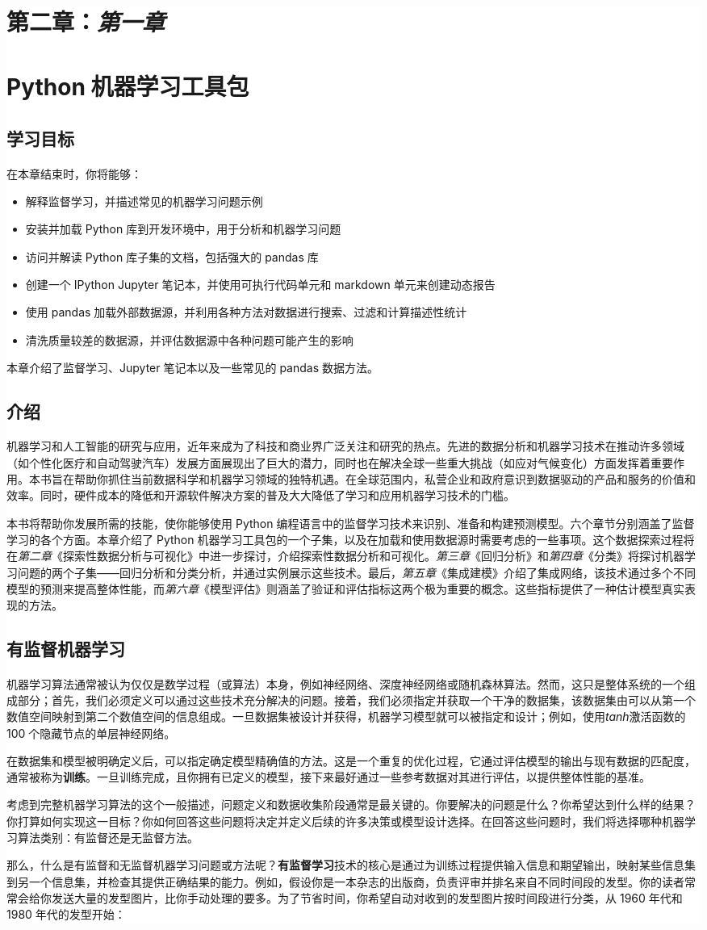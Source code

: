 # 第二章：*第一章*

# Python 机器学习工具包

## 学习目标

在本章结束时，你将能够：

+   解释监督学习，并描述常见的机器学习问题示例

+   安装并加载 Python 库到开发环境中，用于分析和机器学习问题

+   访问并解读 Python 库子集的文档，包括强大的 pandas 库

+   创建一个 IPython Jupyter 笔记本，并使用可执行代码单元和 markdown 单元来创建动态报告

+   使用 pandas 加载外部数据源，并利用各种方法对数据进行搜索、过滤和计算描述性统计

+   清洗质量较差的数据源，并评估数据源中各种问题可能产生的影响

本章介绍了监督学习、Jupyter 笔记本以及一些常见的 pandas 数据方法。

## 介绍

机器学习和人工智能的研究与应用，近年来成为了科技和商业界广泛关注和研究的热点。先进的数据分析和机器学习技术在推动许多领域（如个性化医疗和自动驾驶汽车）发展方面展现出了巨大的潜力，同时也在解决全球一些重大挑战（如应对气候变化）方面发挥着重要作用。本书旨在帮助你抓住当前数据科学和机器学习领域的独特机遇。在全球范围内，私营企业和政府意识到数据驱动的产品和服务的价值和效率。同时，硬件成本的降低和开源软件解决方案的普及大大降低了学习和应用机器学习技术的门槛。

本书将帮助你发展所需的技能，使你能够使用 Python 编程语言中的监督学习技术来识别、准备和构建预测模型。六个章节分别涵盖了监督学习的各个方面。本章介绍了 Python 机器学习工具包的一个子集，以及在加载和使用数据源时需要考虑的一些事项。这个数据探索过程将在*第二章*《探索性数据分析与可视化》中进一步探讨，介绍探索性数据分析和可视化。*第三章*《回归分析》和*第四章*《分类》将探讨机器学习问题的两个子集——回归分析和分类分析，并通过实例展示这些技术。最后，*第五章*《集成建模》介绍了集成网络，该技术通过多个不同模型的预测来提高整体性能，而*第六章*《模型评估》则涵盖了验证和评估指标这两个极为重要的概念。这些指标提供了一种估计模型真实表现的方法。

## 有监督机器学习

机器学习算法通常被认为仅仅是数学过程（或算法）本身，例如神经网络、深度神经网络或随机森林算法。然而，这只是整体系统的一个组成部分；首先，我们必须定义可以通过这些技术充分解决的问题。接着，我们必须指定并获取一个干净的数据集，该数据集由可以从第一个数值空间映射到第二个数值空间的信息组成。一旦数据集被设计并获得，机器学习模型就可以被指定和设计；例如，使用*tanh*激活函数的 100 个隐藏节点的单层神经网络。

在数据集和模型被明确定义后，可以指定确定模型精确值的方法。这是一个重复的优化过程，它通过评估模型的输出与现有数据的匹配度，通常被称为**训练**。一旦训练完成，且你拥有已定义的模型，接下来最好通过一些参考数据对其进行评估，以提供整体性能的基准。

考虑到完整机器学习算法的这个一般描述，问题定义和数据收集阶段通常是最关键的。你要解决的问题是什么？你希望达到什么样的结果？你打算如何实现这一目标？你如何回答这些问题将决定并定义后续的许多决策或模型设计选择。在回答这些问题时，我们将选择哪种机器学习算法类别：有监督还是无监督方法。

那么，什么是有监督和无监督机器学习问题或方法呢？**有监督学习**技术的核心是通过为训练过程提供输入信息和期望输出，映射某些信息集到另一个信息集，并检查其提供正确结果的能力。例如，假设你是一本杂志的出版商，负责评审并排名来自不同时间段的发型。你的读者常常会给你发送大量的发型图片，比你手动处理的要多。为了节省时间，你希望自动对收到的发型图片按时间段进行分类，从 1960 年代和 1980 年代的发型开始：
